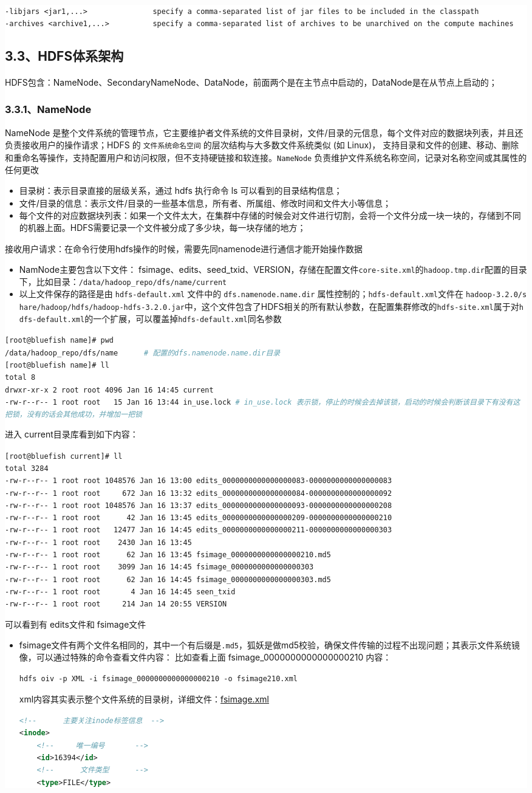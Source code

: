 ```
-libjars <jar1,...>               specify a comma-separated list of jar files to be included in the classpath
-archives <archive1,...>          specify a comma-separated list of archives to be unarchived on the compute machines
```

## 3.3、HDFS体系架构

HDFS包含：NameNode、SecondaryNameNode、DataNode，前面两个是在主节点中启动的，DataNode是在从节点上启动的；

### 3.3.1、NameNode

NameNode 是整个文件系统的管理节点，它主要维护者文件系统的文件目录树，文件/目录的元信息，每个文件对应的数据块列表，并且还负责接收用户的操作请求；HDFS 的 ` 文件系统命名空间 ` 的层次结构与大多数文件系统类似 (如 Linux)， 支持目录和文件的创建、移动、删除和重命名等操作，支持配置用户和访问权限，但不支持硬链接和软连接。`NameNode` 负责维护文件系统名称空间，记录对名称空间或其属性的任何更改
- 目录树：表示目录直接的层级关系，通过 hdfs 执行命令 ls 可以看到的目录结构信息；
- 文件/目录的信息：表示文件/目录的一些基本信息，所有者、所属组、修改时间和文件大小等信息；
- 每个文件的对应数据块列表：如果一个文件太大，在集群中存储的时候会对文件进行切割，会将一个文件分成一块一块的，存储到不同的机器上面。HDFS需要记录一个文件被分成了多少块，每一块存储的地方；

接收用户请求：在命令行使用hdfs操作的时候，需要先同namenode进行通信才能开始操作数据
- NamNode主要包含以下文件： fsimage、edits、seed_txid、VERSION，存储在配置文件`core-site.xml`的`hadoop.tmp.dir`配置的目录下，比如目录：`/data/hadoop_repo/dfs/name/current`
- 以上文件保存的路径是由 `hdfs-default.xml` 文件中的 `dfs.namenode.name.dir` 属性控制的；`hdfs-default.xml`文件在 `hadoop-3.2.0/share/hadoop/hdfs/hadoop-hdfs-3.2.0.jar`中，这个文件包含了HDFS相关的所有默认参数，在配置集群修改的`hdfs-site.xml`属于对`hdfs-default.xml`的一个扩展，可以覆盖掉`hdfs-default.xml`同名参数

```bash
[root@bluefish name]# pwd
/data/hadoop_repo/dfs/name      # 配置的dfs.namenode.name.dir目录
[root@bluefish name]# ll
total 8
drwxr-xr-x 2 root root 4096 Jan 16 14:45 current
-rw-r--r-- 1 root root   15 Jan 16 13:44 in_use.lock # in_use.lock 表示锁，停止的时候会去掉该锁，启动的时候会判断该目录下有没有这把锁，没有的话会其他成功，并增加一把锁
```
进入 current目录库看到如下内容：
```
[root@bluefish current]# ll
total 3284
-rw-r--r-- 1 root root 1048576 Jan 16 13:00 edits_0000000000000000083-0000000000000000083
-rw-r--r-- 1 root root     672 Jan 16 13:32 edits_0000000000000000084-0000000000000000092
-rw-r--r-- 1 root root 1048576 Jan 16 13:37 edits_0000000000000000093-0000000000000000208
-rw-r--r-- 1 root root      42 Jan 16 13:45 edits_0000000000000000209-0000000000000000210
-rw-r--r-- 1 root root   12477 Jan 16 14:45 edits_0000000000000000211-0000000000000000303
-rw-r--r-- 1 root root    2430 Jan 16 13:45  
-rw-r--r-- 1 root root      62 Jan 16 13:45 fsimage_0000000000000000210.md5
-rw-r--r-- 1 root root    3099 Jan 16 14:45 fsimage_0000000000000000303
-rw-r--r-- 1 root root      62 Jan 16 14:45 fsimage_0000000000000000303.md5
-rw-r--r-- 1 root root       4 Jan 16 14:45 seen_txid
-rw-r--r-- 1 root root     214 Jan 14 20:55 VERSION
```
可以看到有 edits文件和 fsimage文件
- fsimage文件有两个文件名相同的，其中一个有后缀是`.md5`，狐妖是做md5校验，确保文件传输的过程不出现问题；其表示文件系统镜像，可以通过特殊的命令查看文件内容：
    比如查看上面 fsimage_0000000000000000210 内容：
    ```
    hdfs oiv -p XML -i fsimage_0000000000000000210 -o fsimage210.xml
    ```
    xml内容其实表示整个文件系统的目录树，详细文件：[fsimage.xml](hdfs-files/fsimage210.xml)
    ```xml
    <!--      主要关注inode标签信息  -->
    <inode>
        <!--     唯一编号       -->
        <id>16394</id>
        <!--      文件类型      -->
        <type>FILE</type>